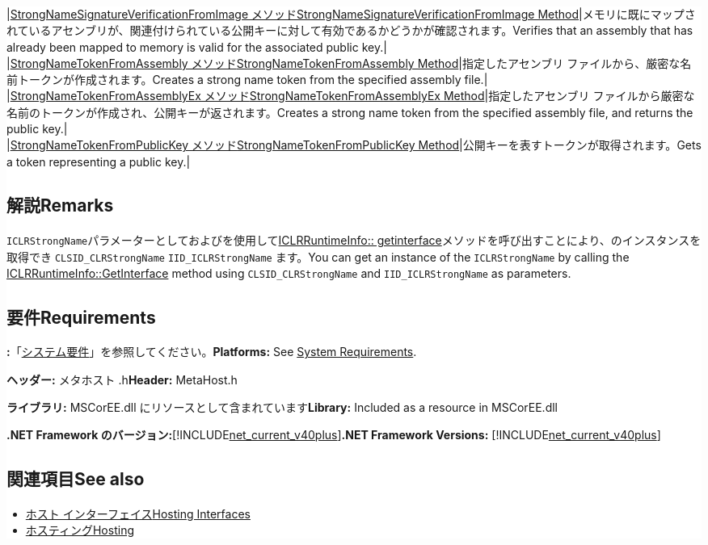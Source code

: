 |[<span data-ttu-id="7b268-151">StrongNameSignatureVerificationFromImage メソッド</span><span class="sxs-lookup"><span data-stu-id="7b268-151">StrongNameSignatureVerificationFromImage Method</span></span>](iclrstrongname-strongnamesignatureverificationfromimage-method.md)|<span data-ttu-id="7b268-152">メモリに既にマップされているアセンブリが、関連付けられている公開キーに対して有効であるかどうかが確認されます。</span><span class="sxs-lookup"><span data-stu-id="7b268-152">Verifies that an assembly that has already been mapped to memory is valid for the associated public key.</span></span>|  
|[<span data-ttu-id="7b268-153">StrongNameTokenFromAssembly メソッド</span><span class="sxs-lookup"><span data-stu-id="7b268-153">StrongNameTokenFromAssembly Method</span></span>](iclrstrongname-strongnametokenfromassembly-method.md)|<span data-ttu-id="7b268-154">指定したアセンブリ ファイルから、厳密な名前トークンが作成されます。</span><span class="sxs-lookup"><span data-stu-id="7b268-154">Creates a strong name token from the specified assembly file.</span></span>|  
|[<span data-ttu-id="7b268-155">StrongNameTokenFromAssemblyEx メソッド</span><span class="sxs-lookup"><span data-stu-id="7b268-155">StrongNameTokenFromAssemblyEx Method</span></span>](iclrstrongname-strongnametokenfromassemblyex-method.md)|<span data-ttu-id="7b268-156">指定したアセンブリ ファイルから厳密な名前のトークンが作成され、公開キーが返されます。</span><span class="sxs-lookup"><span data-stu-id="7b268-156">Creates a strong name token from the specified assembly file, and returns the public key.</span></span>|  
|[<span data-ttu-id="7b268-157">StrongNameTokenFromPublicKey メソッド</span><span class="sxs-lookup"><span data-stu-id="7b268-157">StrongNameTokenFromPublicKey Method</span></span>](iclrstrongname-strongnametokenfrompublickey-method.md)|<span data-ttu-id="7b268-158">公開キーを表すトークンが取得されます。</span><span class="sxs-lookup"><span data-stu-id="7b268-158">Gets a token representing a public key.</span></span>|  
  
## <a name="remarks"></a><span data-ttu-id="7b268-159">解説</span><span class="sxs-lookup"><span data-stu-id="7b268-159">Remarks</span></span>  

 <span data-ttu-id="7b268-160">`ICLRStrongName`パラメーターとしておよびを使用して[ICLRRuntimeInfo:: getinterface](iclrruntimeinfo-getinterface-method.md)メソッドを呼び出すことにより、のインスタンスを取得でき `CLSID_CLRStrongName` `IID_ICLRStrongName` ます。</span><span class="sxs-lookup"><span data-stu-id="7b268-160">You can get an instance of the `ICLRStrongName` by calling the [ICLRRuntimeInfo::GetInterface](iclrruntimeinfo-getinterface-method.md) method using `CLSID_CLRStrongName` and `IID_ICLRStrongName` as parameters.</span></span>  
  
## <a name="requirements"></a><span data-ttu-id="7b268-161">要件</span><span class="sxs-lookup"><span data-stu-id="7b268-161">Requirements</span></span>  

 <span data-ttu-id="7b268-162">**:**「[システム要件](../../get-started/system-requirements.md)」を参照してください。</span><span class="sxs-lookup"><span data-stu-id="7b268-162">**Platforms:** See [System Requirements](../../get-started/system-requirements.md).</span></span>  
  
 <span data-ttu-id="7b268-163">**ヘッダー:** メタホスト .h</span><span class="sxs-lookup"><span data-stu-id="7b268-163">**Header:** MetaHost.h</span></span>  
  
 <span data-ttu-id="7b268-164">**ライブラリ:** MSCorEE.dll にリソースとして含まれています</span><span class="sxs-lookup"><span data-stu-id="7b268-164">**Library:** Included as a resource in MSCorEE.dll</span></span>  
  
 <span data-ttu-id="7b268-165">**.NET Framework のバージョン:**[!INCLUDE[net_current_v40plus](../../../../includes/net-current-v40plus-md.md)]</span><span class="sxs-lookup"><span data-stu-id="7b268-165">**.NET Framework Versions:** [!INCLUDE[net_current_v40plus](../../../../includes/net-current-v40plus-md.md)]</span></span>  
  
## <a name="see-also"></a><span data-ttu-id="7b268-166">関連項目</span><span class="sxs-lookup"><span data-stu-id="7b268-166">See also</span></span>

- [<span data-ttu-id="7b268-167">ホスト インターフェイス</span><span class="sxs-lookup"><span data-stu-id="7b268-167">Hosting Interfaces</span></span>](hosting-interfaces.md)
- [<span data-ttu-id="7b268-168">ホスティング</span><span class="sxs-lookup"><span data-stu-id="7b268-168">Hosting</span></span>](index.md)
